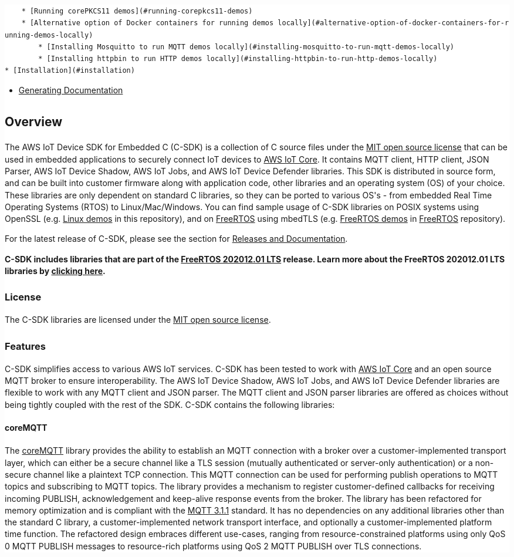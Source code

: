        * [Running corePKCS11 demos](#running-corepkcs11-demos)
        * [Alternative option of Docker containers for running demos locally](#alternative-option-of-docker-containers-for-running-demos-locally)
            * [Installing Mosquitto to run MQTT demos locally](#installing-mosquitto-to-run-mqtt-demos-locally)
            * [Installing httpbin to run HTTP demos locally](#installing-httpbin-to-run-http-demos-locally)
    * [Installation](#installation)
* [Generating Documentation](#generating-documentation)

## Overview

The AWS IoT Device SDK for Embedded C (C-SDK) is a collection of C source files under the [MIT open source license](LICENSE) that can be used in embedded applications to securely connect IoT devices to [AWS IoT Core](https://docs.aws.amazon.com/iot/latest/developerguide/what-is-aws-iot.html). It contains MQTT client, HTTP client, JSON Parser, AWS IoT Device Shadow, AWS IoT Jobs, and AWS IoT Device Defender libraries. This SDK is distributed in source form, and can be built into customer firmware along with application code, other libraries and an operating system (OS) of your choice. These libraries are only dependent on standard C libraries, so they can be ported to various OS's - from embedded Real Time Operating Systems (RTOS) to Linux/Mac/Windows. You can find sample usage of C-SDK libraries on POSIX systems using OpenSSL (e.g. [Linux demos](demos) in this repository), and on [FreeRTOS](https://github.com/FreeRTOS/FreeRTOS/) using mbedTLS (e.g. [FreeRTOS demos](https://github.com/FreeRTOS/FreeRTOS/tree/main/FreeRTOS-Plus/Demo) in [FreeRTOS](https://github.com/FreeRTOS/FreeRTOS/) repository).

For the latest release of C-SDK, please see the section for [Releases and Documentation](#releases-and-documentation).

**C-SDK includes libraries that are part of the [FreeRTOS 202012.01 LTS](https://github.com/FreeRTOS/FreeRTOS-LTS/tree/202012.01-LTS) release. Learn more about the FreeRTOS 202012.01 LTS libraries by [clicking here](https://freertos.org/lts-libraries.html).**

### License

The C-SDK libraries are licensed under the [MIT open source license](LICENSE).

### Features

C-SDK simplifies access to various AWS IoT services. C-SDK has been tested to work with [AWS IoT Core](https://docs.aws.amazon.com/iot/latest/developerguide/what-is-aws-iot.html) and an open source MQTT broker to ensure interoperability. The AWS IoT Device Shadow, AWS IoT Jobs, and AWS IoT Device Defender libraries are flexible to work with any MQTT client and JSON parser. The MQTT client and JSON parser libraries are offered as choices without being tightly coupled with the rest of the SDK. C-SDK contains the following libraries:

#### coreMQTT

The [coreMQTT](https://github.com/FreeRTOS/coreMQTT) library provides the ability to establish an MQTT connection with a broker over a customer-implemented transport layer, which can either be a secure channel like a TLS session (mutually authenticated or server-only authentication) or a non-secure channel like a plaintext TCP connection. This MQTT connection can be used for performing publish operations to MQTT topics and subscribing to MQTT topics. The library provides a mechanism to register customer-defined callbacks for receiving incoming PUBLISH, acknowledgement and keep-alive response events from the broker. The library has been refactored for memory optimization and is compliant with the [MQTT 3.1.1](https://docs.oasis-open.org/mqtt/mqtt/v3.1.1/mqtt-v3.1.1.html) standard. It has no dependencies on any additional libraries other than the standard C library, a customer-implemented network transport interface, and optionally a customer-implemented platform time function. The refactored design embraces different use-cases, ranging from resource-constrained platforms using only QoS 0 MQTT PUBLISH messages to resource-rich platforms using QoS 2 MQTT PUBLISH over TLS connections.
